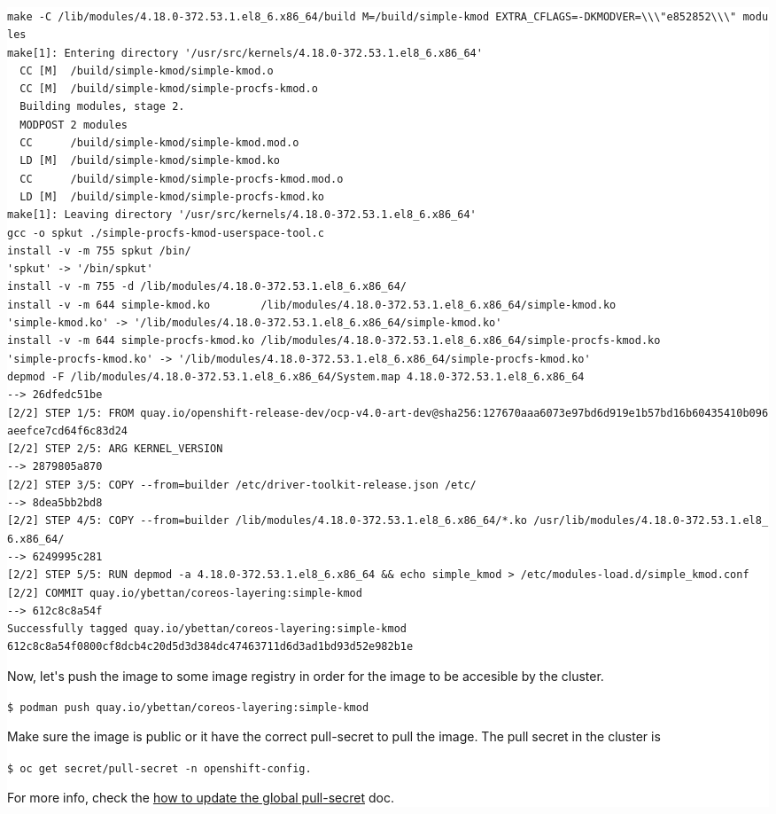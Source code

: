 ```
make -C /lib/modules/4.18.0-372.53.1.el8_6.x86_64/build M=/build/simple-kmod EXTRA_CFLAGS=-DKMODVER=\\\"e852852\\\" modules
make[1]: Entering directory '/usr/src/kernels/4.18.0-372.53.1.el8_6.x86_64'
  CC [M]  /build/simple-kmod/simple-kmod.o
  CC [M]  /build/simple-kmod/simple-procfs-kmod.o
  Building modules, stage 2.
  MODPOST 2 modules
  CC      /build/simple-kmod/simple-kmod.mod.o
  LD [M]  /build/simple-kmod/simple-kmod.ko
  CC      /build/simple-kmod/simple-procfs-kmod.mod.o
  LD [M]  /build/simple-kmod/simple-procfs-kmod.ko
make[1]: Leaving directory '/usr/src/kernels/4.18.0-372.53.1.el8_6.x86_64'
gcc -o spkut ./simple-procfs-kmod-userspace-tool.c
install -v -m 755 spkut /bin/
'spkut' -> '/bin/spkut'
install -v -m 755 -d /lib/modules/4.18.0-372.53.1.el8_6.x86_64/
install -v -m 644 simple-kmod.ko        /lib/modules/4.18.0-372.53.1.el8_6.x86_64/simple-kmod.ko
'simple-kmod.ko' -> '/lib/modules/4.18.0-372.53.1.el8_6.x86_64/simple-kmod.ko'
install -v -m 644 simple-procfs-kmod.ko /lib/modules/4.18.0-372.53.1.el8_6.x86_64/simple-procfs-kmod.ko
'simple-procfs-kmod.ko' -> '/lib/modules/4.18.0-372.53.1.el8_6.x86_64/simple-procfs-kmod.ko'
depmod -F /lib/modules/4.18.0-372.53.1.el8_6.x86_64/System.map 4.18.0-372.53.1.el8_6.x86_64
--> 26dfedc51be
[2/2] STEP 1/5: FROM quay.io/openshift-release-dev/ocp-v4.0-art-dev@sha256:127670aaa6073e97bd6d919e1b57bd16b60435410b096aeefce7cd64f6c83d24
[2/2] STEP 2/5: ARG KERNEL_VERSION
--> 2879805a870
[2/2] STEP 3/5: COPY --from=builder /etc/driver-toolkit-release.json /etc/
--> 8dea5bb2bd8
[2/2] STEP 4/5: COPY --from=builder /lib/modules/4.18.0-372.53.1.el8_6.x86_64/*.ko /usr/lib/modules/4.18.0-372.53.1.el8_6.x86_64/
--> 6249995c281
[2/2] STEP 5/5: RUN depmod -a 4.18.0-372.53.1.el8_6.x86_64 && echo simple_kmod > /etc/modules-load.d/simple_kmod.conf
[2/2] COMMIT quay.io/ybettan/coreos-layering:simple-kmod
--> 612c8c8a54f
Successfully tagged quay.io/ybettan/coreos-layering:simple-kmod
612c8c8a54f0800cf8dcb4c20d5d3d384dc47463711d6d3ad1bd93d52e982b1e
```

Now, let's push the image to some image registry in order for the image to be accesible
by the cluster.
```
$ podman push quay.io/ybettan/coreos-layering:simple-kmod
```

Make sure the image is public or it have the correct pull-secret to pull the image.
The pull secret in the cluster is
```
$ oc get secret/pull-secret -n openshift-config.
```
For more info, check the [how to update the global pull-secret](https://docs.openshift.com/container-platform/4.12/openshift_images/managing_images/using-image-pull-secrets.html#images-update-global-pull-secret_using-image-pull-secrets) doc.
